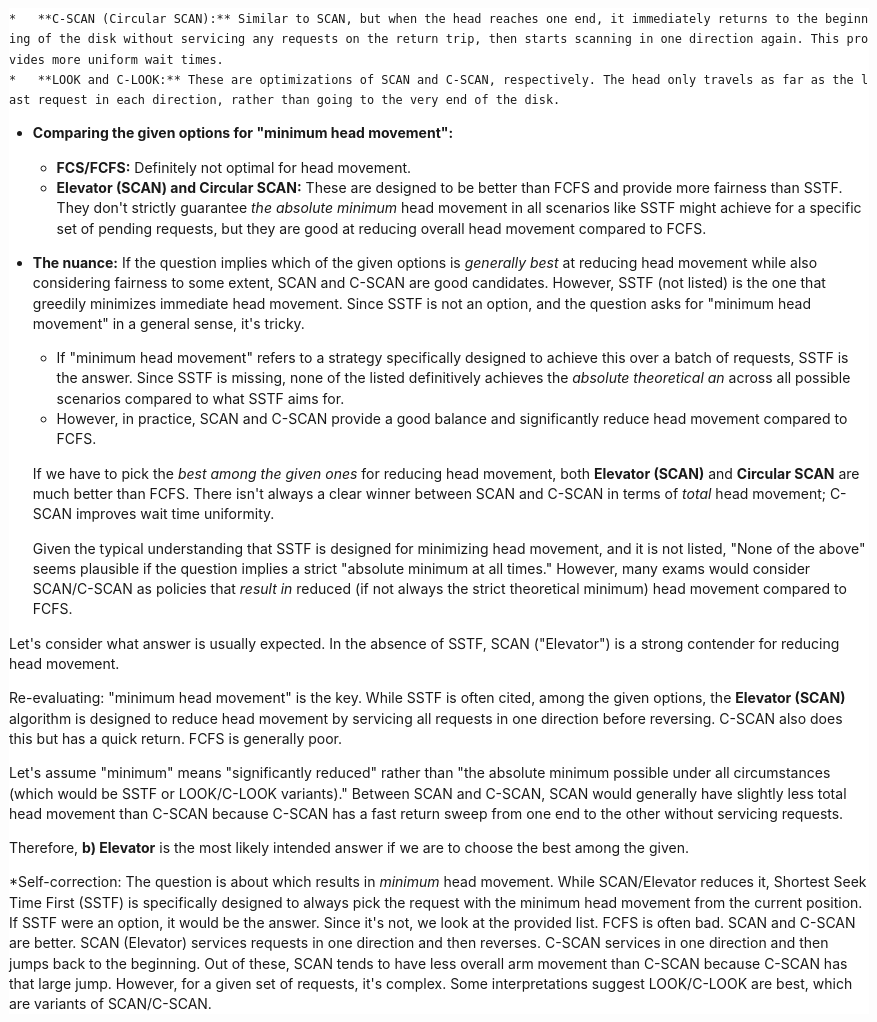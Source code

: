     *   **C-SCAN (Circular SCAN):** Similar to SCAN, but when the head reaches one end, it immediately returns to the beginning of the disk without servicing any requests on the return trip, then starts scanning in one direction again. This provides more uniform wait times.
    *   **LOOK and C-LOOK:** These are optimizations of SCAN and C-SCAN, respectively. The head only travels as far as the last request in each direction, rather than going to the very end of the disk.
*   **Comparing the given options for "minimum head movement":**
    *   **FCS/FCFS:** Definitely not optimal for head movement.
    *   **Elevator (SCAN) and Circular SCAN:** These are designed to be better than FCFS and provide more fairness than SSTF. They don't strictly guarantee *the absolute minimum* head movement in all scenarios like SSTF might achieve for a specific set of pending requests, but they are good at reducing overall head movement compared to FCFS.
*   **The nuance:** If the question implies which of the given options is *generally best* at reducing head movement while also considering fairness to some extent, SCAN and C-SCAN are good candidates. However, SSTF (not listed) is the one that greedily minimizes immediate head movement. Since SSTF is not an option, and the question asks for "minimum head movement" in a general sense, it's tricky.
    * If "minimum head movement" refers to a strategy specifically designed to achieve this over a batch of requests, SSTF is the answer. Since SSTF is missing, none of the listed definitively achieves the *absolute theoretical an* across all possible scenarios compared to what SSTF aims for.
    * However, in practice, SCAN and C-SCAN provide a good balance and significantly reduce head movement compared to FCFS.

    If we have to pick the *best among the given ones* for reducing head movement, both **Elevator (SCAN)** and **Circular SCAN** are much better than FCFS. There isn't always a clear winner between SCAN and C-SCAN in terms of *total* head movement; C-SCAN improves wait time uniformity.

    Given the typical understanding that SSTF is designed for minimizing head movement, and it is not listed, "None of the above" seems plausible if the question implies a strict "absolute minimum at all times." However, many exams would consider SCAN/C-SCAN as policies that *result in* reduced (if not always the strict theoretical minimum) head movement compared to FCFS.

Let's consider what answer is usually expected. In the absence of SSTF, SCAN ("Elevator") is a strong contender for reducing head movement.

Re-evaluating: "minimum head movement" is the key. While SSTF is often cited, among the given options, the **Elevator (SCAN)** algorithm is designed to reduce head movement by servicing all requests in one direction before reversing. C-SCAN also does this but has a quick return. FCFS is generally poor.

Let's assume "minimum" means "significantly reduced" rather than "the absolute minimum possible under all circumstances (which would be SSTF or LOOK/C-LOOK variants)."
Between SCAN and C-SCAN, SCAN would generally have slightly less total head movement than C-SCAN because C-SCAN has a fast return sweep from one end to the other without servicing requests.

Therefore, **b) Elevator** is the most likely intended answer if we are to choose the best among the given.

*Self-correction: The question is about which results in *minimum* head movement. While SCAN/Elevator reduces it, Shortest Seek Time First (SSTF) is specifically designed to always pick the request with the minimum head movement from the current position. If SSTF were an option, it would be the answer. Since it's not, we look at the provided list. FCFS is often bad. SCAN and C-SCAN are better. SCAN (Elevator) services requests in one direction and then reverses. C-SCAN services in one direction and then jumps back to the beginning. Out of these, SCAN tends to have less overall arm movement than C-SCAN because C-SCAN has that large jump. However, for a given set of requests, it's complex. Some interpretations suggest LOOK/C-LOOK are best, which are variants of SCAN/C-SCAN.
